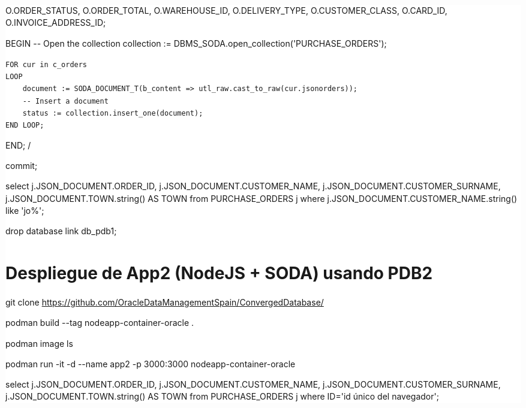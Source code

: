 O.ORDER_STATUS,
O.ORDER_TOTAL,
O.WAREHOUSE_ID,
O.DELIVERY_TYPE,
O.CUSTOMER_CLASS,
O.CARD_ID,
O.INVOICE_ADDRESS_ID;

BEGIN
    -- Open the collection
    collection := DBMS_SODA.open_collection('PURCHASE_ORDERS');

    FOR cur in c_orders
    LOOP
        document := SODA_DOCUMENT_T(b_content => utl_raw.cast_to_raw(cur.jsonorders));
        -- Insert a document
        status := collection.insert_one(document);
    END LOOP;

END;
/

commit;



select j.JSON_DOCUMENT.ORDER_ID, 
       j.JSON_DOCUMENT.CUSTOMER_NAME, 
       j.JSON_DOCUMENT.CUSTOMER_SURNAME,
       j.JSON_DOCUMENT.TOWN.string() AS TOWN
    from PURCHASE_ORDERS j
    where j.JSON_DOCUMENT.CUSTOMER_NAME.string() like 'jo%';


drop database link db_pdb1;


# Despliegue de App2 (NodeJS + SODA) usando PDB2

git clone https://github.com/OracleDataManagementSpain/ConvergedDatabase/


podman build --tag nodeapp-container-oracle .

podman image ls

podman run -it -d --name app2 -p 3000:3000 nodeapp-container-oracle



select j.JSON_DOCUMENT.ORDER_ID, 
       j.JSON_DOCUMENT.CUSTOMER_NAME, 
       j.JSON_DOCUMENT.CUSTOMER_SURNAME,
       j.JSON_DOCUMENT.TOWN.string() AS TOWN
from PURCHASE_ORDERS j
where ID='id único del navegador';



